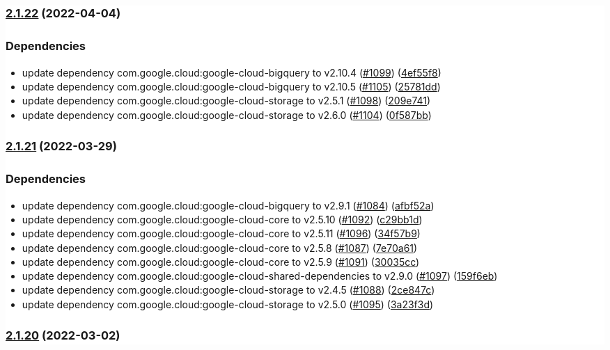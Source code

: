 ### [2.1.22](https://github.com/googleapis/java-automl/compare/v2.1.21...v2.1.22) (2022-04-04)


### Dependencies

* update dependency com.google.cloud:google-cloud-bigquery to v2.10.4 ([#1099](https://github.com/googleapis/java-automl/issues/1099)) ([4ef55f8](https://github.com/googleapis/java-automl/commit/4ef55f866da82fac81751fc6dd8b21e0974ed750))
* update dependency com.google.cloud:google-cloud-bigquery to v2.10.5 ([#1105](https://github.com/googleapis/java-automl/issues/1105)) ([25781dd](https://github.com/googleapis/java-automl/commit/25781ddd7eb1f74b3719345e290011cc35acab03))
* update dependency com.google.cloud:google-cloud-storage to v2.5.1 ([#1098](https://github.com/googleapis/java-automl/issues/1098)) ([209e741](https://github.com/googleapis/java-automl/commit/209e741b9e22ba2bb60ff2c040aced3351ec50dd))
* update dependency com.google.cloud:google-cloud-storage to v2.6.0 ([#1104](https://github.com/googleapis/java-automl/issues/1104)) ([0f587bb](https://github.com/googleapis/java-automl/commit/0f587bb0444e058e9f09081d807c61a7832e6918))

### [2.1.21](https://github.com/googleapis/java-automl/compare/v2.1.20...v2.1.21) (2022-03-29)


### Dependencies

* update dependency com.google.cloud:google-cloud-bigquery to v2.9.1 ([#1084](https://github.com/googleapis/java-automl/issues/1084)) ([afbf52a](https://github.com/googleapis/java-automl/commit/afbf52a0c5bc90f0b5d52a0742ad69b32aa63749))
* update dependency com.google.cloud:google-cloud-core to v2.5.10 ([#1092](https://github.com/googleapis/java-automl/issues/1092)) ([c29bb1d](https://github.com/googleapis/java-automl/commit/c29bb1dbcb39686f82eb987e74f938c00a1658c1))
* update dependency com.google.cloud:google-cloud-core to v2.5.11 ([#1096](https://github.com/googleapis/java-automl/issues/1096)) ([34f57b9](https://github.com/googleapis/java-automl/commit/34f57b9032e8af3ddad27afbca411966529496aa))
* update dependency com.google.cloud:google-cloud-core to v2.5.8 ([#1087](https://github.com/googleapis/java-automl/issues/1087)) ([7e70a61](https://github.com/googleapis/java-automl/commit/7e70a617a4b4ca63655c9168502daba00d3fd4ac))
* update dependency com.google.cloud:google-cloud-core to v2.5.9 ([#1091](https://github.com/googleapis/java-automl/issues/1091)) ([30035cc](https://github.com/googleapis/java-automl/commit/30035cc3190063e39fbfaf9943998ef4dac605c4))
* update dependency com.google.cloud:google-cloud-shared-dependencies to v2.9.0 ([#1097](https://github.com/googleapis/java-automl/issues/1097)) ([159f6eb](https://github.com/googleapis/java-automl/commit/159f6ebb2d11b0632da72ca5fb3c888cb444b59f))
* update dependency com.google.cloud:google-cloud-storage to v2.4.5 ([#1088](https://github.com/googleapis/java-automl/issues/1088)) ([2ce847c](https://github.com/googleapis/java-automl/commit/2ce847c71a580f1085bd7aedb0bd880caf8e3e7a))
* update dependency com.google.cloud:google-cloud-storage to v2.5.0 ([#1095](https://github.com/googleapis/java-automl/issues/1095)) ([3a23f3d](https://github.com/googleapis/java-automl/commit/3a23f3db4d703f9ffda939ad9cd2334d3b4ccdb0))

### [2.1.20](https://github.com/googleapis/java-automl/compare/v2.1.19...v2.1.20) (2022-03-02)
